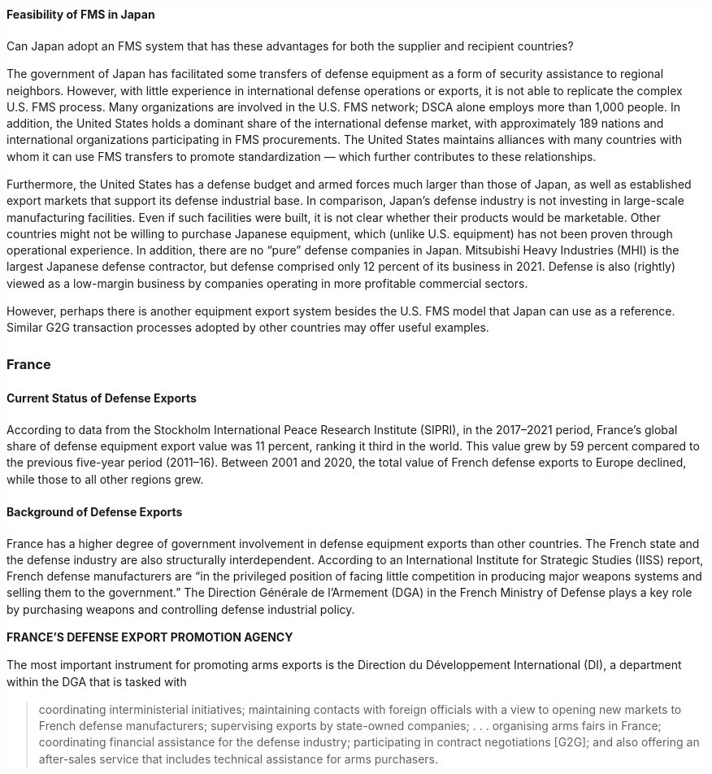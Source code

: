 #### Feasibility of FMS in Japan

Can Japan adopt an FMS system that has these advantages for both the supplier and recipient countries?

The government of Japan has facilitated some transfers of defense equipment as a form of security assistance to regional neighbors. However, with little experience in international defense operations or exports, it is not able to replicate the complex U.S. FMS process. Many organizations are involved in the U.S. FMS network; DSCA alone employs more than 1,000 people. In addition, the United States holds a dominant share of the international defense market, with approximately 189 nations and international organizations participating in FMS procurements. The United States maintains alliances with many countries with whom it can use FMS transfers to promote standardization — which further contributes to these relationships.

Furthermore, the United States has a defense budget and armed forces much larger than those of Japan, as well as established export markets that support its defense industrial base. In comparison, Japan’s defense industry is not investing in large-scale manufacturing facilities. Even if such facilities were built, it is not clear whether their products would be marketable. Other countries might not be willing to purchase Japanese equipment, which (unlike U.S. equipment) has not been proven through operational experience. In addition, there are no “pure” defense companies in Japan. Mitsubishi Heavy Industries (MHI) is the largest Japanese defense contractor, but defense comprised only 12 percent of its business in 2021. Defense is also (rightly) viewed as a low-margin business by companies operating in more profitable commercial sectors.

However, perhaps there is another equipment export system besides the U.S. FMS model that Japan can use as a reference. Similar G2G transaction processes adopted by other countries may offer useful examples.


### France

#### Current Status of Defense Exports

According to data from the Stockholm International Peace Research Institute (SIPRI), in the 2017–2021 period, France’s global share of defense equipment export value was 11 percent, ranking it third in the world. This value grew by 59 percent compared to the previous five-year period (2011–16). Between 2001 and 2020, the total value of French defense exports to Europe declined, while those to all other regions grew.

#### Background of Defense Exports

France has a higher degree of government involvement in defense equipment exports than other countries. The French state and the defense industry are also structurally interdependent. According to an International Institute for Strategic Studies (IISS) report, French defense manufacturers are “in the privileged position of facing little competition in producing major weapons systems and selling them to the government.” The Direction Générale de l’Armement (DGA) in the French Ministry of Defense plays a key role by purchasing weapons and controlling defense industrial policy.

__FRANCE’S DEFENSE EXPORT PROMOTION AGENCY__

The most important instrument for promoting arms exports is the Direction du Développement International (DI), a department within the DGA that is tasked with

> coordinating interministerial initiatives; maintaining contacts with foreign officials with a view to opening new markets to French defense manufacturers; supervising exports by state-owned companies; . . . organising arms fairs in France; coordinating financial assistance for the defense industry; participating in contract negotiations [G2G]; and also offering an after-sales service that includes technical assistance for arms purchasers.
